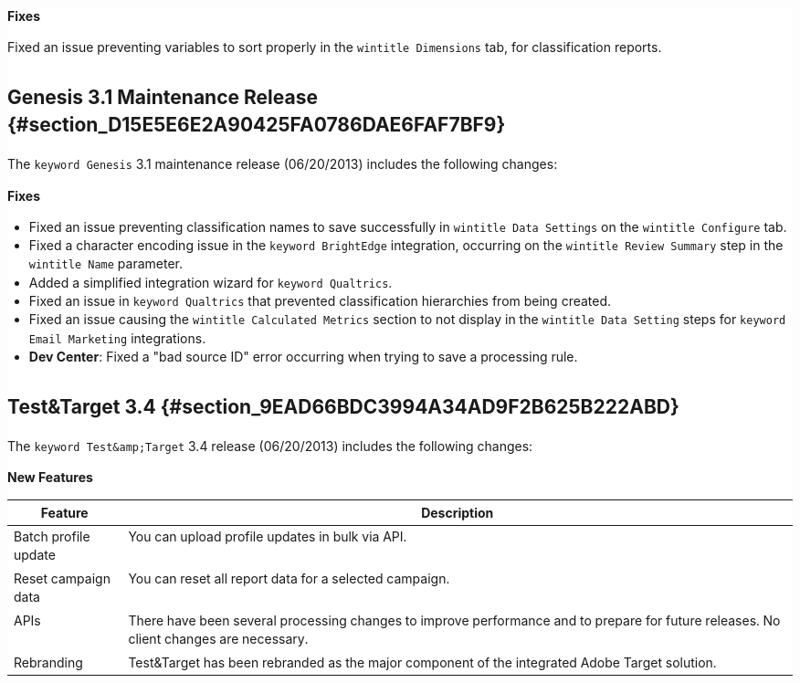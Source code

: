 **Fixes**

Fixed an issue preventing variables to sort properly in the `wintitle Dimensions` tab, for classification reports.

## Genesis 3.1 Maintenance Release {#section_D15E5E6E2A90425FA0786DAE6FAF7BF9}

The `keyword Genesis` 3.1 maintenance release (06/20/2013) includes the following changes:

**Fixes**

* Fixed an issue preventing classification names to save successfully in `wintitle Data Settings` on the `wintitle Configure` tab.
* Fixed a character encoding issue in the `keyword BrightEdge` integration, occurring on the `wintitle Review Summary` step in the `wintitle Name` parameter.
* Added a simplified integration wizard for `keyword Qualtrics`.
* Fixed an issue in `keyword Qualtrics` that prevented classification hierarchies from being created.
* Fixed an issue causing the `wintitle Calculated Metrics` section to not display in the `wintitle Data Setting` steps for `keyword Email Marketing` integrations.
* **Dev Center**: Fixed a "bad source ID" error occurring when trying to save a processing rule.
## Test&Target 3.4 {#section_9EAD66BDC3994A34AD9F2B625B222ABD}

The `keyword Test&amp;Target` 3.4 release (06/20/2013) includes the following changes:

**New Features**

<table id="table_B593F7AEBF234956B57C62E419B365B5"> 
 <tgroup cols="2"> 
  <colspec colnum="1" colname="col1" colwidth="1.00*" /> 
  <colspec colnum="2" colname="col2" colwidth="3.30*" /> 
  <thead> 
   <tr> 
    <th colname="col1" class="entry">Feature </th> 
    <th colname="col2" class="entry">Description </th> 
   </tr> 
  </thead> 
  <tbody> 
   <tr> 
    <td colname="col1">Batch profile update </td> 
    <td colname="col2">You can upload profile updates in bulk via API. 
     <!--See <xref href="https://beta-developer.omniture.com/en_US/documentation/test-target/r-batch-update" format="https" scope="external">Batch Profile Update</xref>.--></td> 
   </tr> 
   <tr> 
    <td colname="col1">Reset campaign data </td> 
    <td colname="col2">You can reset all report data for a selected campaign. 
     <!--See 
					 <xref href="t_Reset_Campaign_Data.xml#task_8F3DF75BEC7D45AB85516859876C3967" format="dita" scope="local">Reset Report Data</xref>.
				  --></td> 
   </tr> 
   <tr> 
    <td colname="col1">APIs </td> 
    <td colname="col2">There have been several processing changes to improve performance and to prepare for future releases. No client changes are necessary. </td> 
   </tr> 
   <tr> 
    <td colname="col1">Rebranding </td> 
    <td colname="col2"> <span class="keyword">Test&amp;Target</span> has been rebranded as the major component of the integrated Adobe Target solution. </td> 
   </tr> 
    
